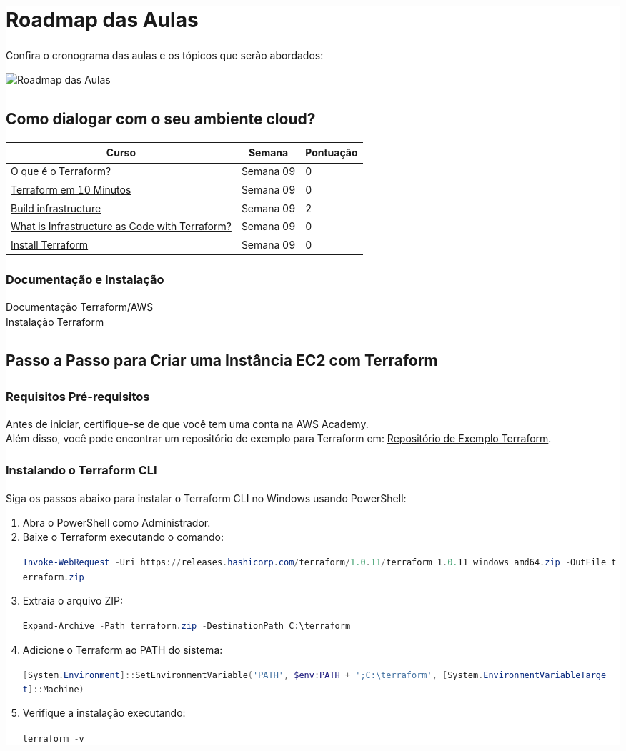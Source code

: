 # Roadmap das Aulas

Confira o cronograma das aulas e os tópicos que serão abordados:

![Roadmap das Aulas](https://res.cloudinary.com/dyhjjms8y/image/upload/v1717115396/Captura_de_tela_2024-05-31_002953_evnk75.png)

## Como dialogar com o seu ambiente cloud?

| Curso | Semana | Pontuação |
|-------|--------|-----------|
| [O que é o Terraform?](https://www.ibm.com/br-pt/topics/terraform) | Semana 09 | 0 |
| [Terraform em 10 Minutos](https://www.youtube.com/watch?v=0EAjJe8aPkc) | Semana 09 | 0 |
| [Build infrastructure](https://developer.hashicorp.com/terraform/tutorials/aws-get-started/aws-build) | Semana 09 | 2 |
| [What is Infrastructure as Code with Terraform?](https://developer.hashicorp.com/terraform/tutorials/aws-get-started/infrastructure-as-code) | Semana 09 | 0 |
| [Install Terraform](https://developer.hashicorp.com/terraform/tutorials/aws-get-started/install-cli) | Semana 09 | 0 |

### Documentação e Instalação

[Documentação Terraform/AWS](https://developer.hashicorp.com/terraform/tutorials/aws-get-started/aws-build)  
[Instalação Terraform](https://developer.hashicorp.com/terraform/tutorials/aws-get-started/install-cli)

## Passo a Passo para Criar uma Instância EC2 com Terraform

### Requisitos Pré-requisitos

Antes de iniciar, certifique-se de que você tem uma conta na [AWS Academy](https://awsacademy.instructure.com/).  
Além disso, você pode encontrar um repositório de exemplo para Terraform em: [Repositório de Exemplo Terraform](https://github.com/afonsobrandaointeli/terraform-demo).

### Instalando o Terraform CLI

Siga os passos abaixo para instalar o Terraform CLI no Windows usando PowerShell:

1. Abra o PowerShell como Administrador.
2. Baixe o Terraform executando o comando:
    ```powershell
    Invoke-WebRequest -Uri https://releases.hashicorp.com/terraform/1.0.11/terraform_1.0.11_windows_amd64.zip -OutFile terraform.zip
    ```
3. Extraia o arquivo ZIP:
    ```powershell
    Expand-Archive -Path terraform.zip -DestinationPath C:\terraform
    ```
4. Adicione o Terraform ao PATH do sistema:
    ```powershell
    [System.Environment]::SetEnvironmentVariable('PATH', $env:PATH + ';C:\terraform', [System.EnvironmentVariableTarget]::Machine)
    ```
5. Verifique a instalação executando:
    ```powershell
    terraform -v
    ```
